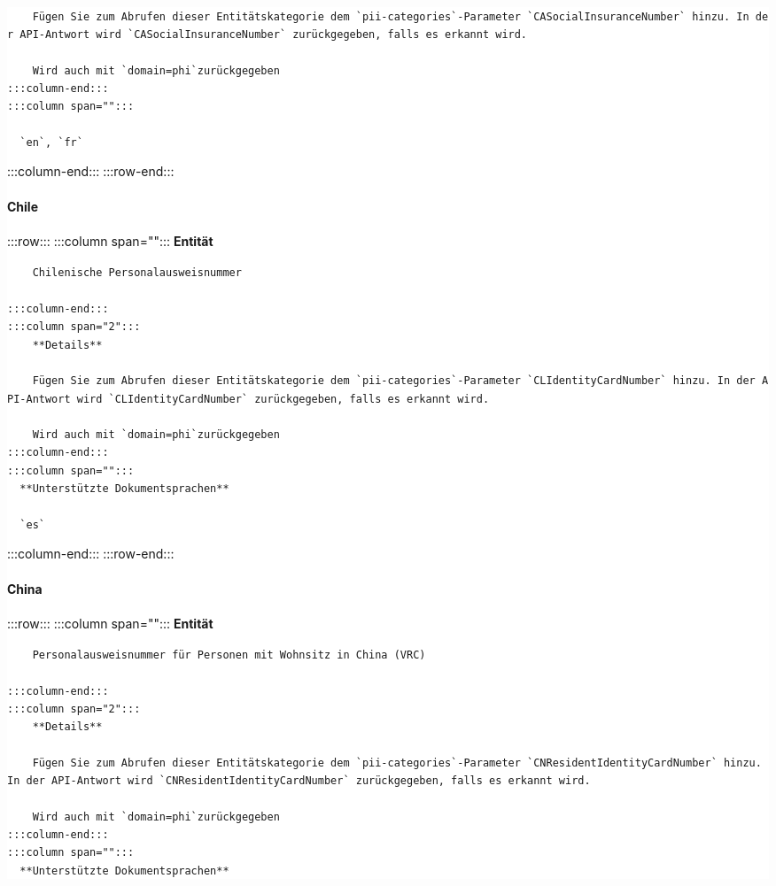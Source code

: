         Fügen Sie zum Abrufen dieser Entitätskategorie dem `pii-categories`-Parameter `CASocialInsuranceNumber` hinzu. In der API-Antwort wird `CASocialInsuranceNumber` zurückgegeben, falls es erkannt wird.
      
        Wird auch mit `domain=phi`zurückgegeben
    :::column-end:::
    :::column span="":::

      `en`, `fr`
      
   :::column-end:::
:::row-end:::

#### <a name="chile"></a>Chile 

:::row:::
    :::column span="":::
        **Entität**

        Chilenische Personalausweisnummer

    :::column-end:::
    :::column span="2":::
        **Details**

        Fügen Sie zum Abrufen dieser Entitätskategorie dem `pii-categories`-Parameter `CLIdentityCardNumber` hinzu. In der API-Antwort wird `CLIdentityCardNumber` zurückgegeben, falls es erkannt wird.
      
        Wird auch mit `domain=phi`zurückgegeben
    :::column-end:::
    :::column span="":::
      **Unterstützte Dokumentsprachen**

      `es`
      
   :::column-end:::
:::row-end:::

#### <a name="china"></a>China

:::row:::
    :::column span="":::
        **Entität**

        Personalausweisnummer für Personen mit Wohnsitz in China (VRC)

    :::column-end:::
    :::column span="2":::
        **Details**

        Fügen Sie zum Abrufen dieser Entitätskategorie dem `pii-categories`-Parameter `CNResidentIdentityCardNumber` hinzu. In der API-Antwort wird `CNResidentIdentityCardNumber` zurückgegeben, falls es erkannt wird.
      
        Wird auch mit `domain=phi`zurückgegeben
    :::column-end:::
    :::column span="":::
      **Unterstützte Dokumentsprachen**
